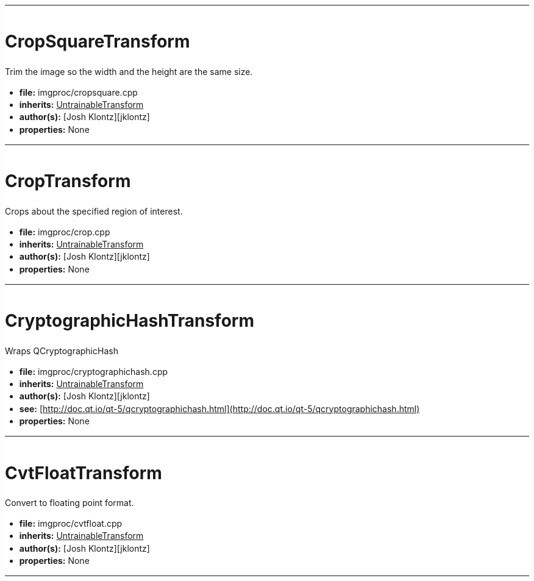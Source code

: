 
---

# CropSquareTransform

Trim the image so the width and the height are the same size.
 

* **file:** imgproc/cropsquare.cpp
* **inherits:** [UntrainableTransform](../cpp_api/untrainabletransform/untrainabletransform.md)
* **author(s):** [Josh Klontz][jklontz]
* **properties:** None


---

# CropTransform

Crops about the specified region of interest.
 

* **file:** imgproc/crop.cpp
* **inherits:** [UntrainableTransform](../cpp_api/untrainabletransform/untrainabletransform.md)
* **author(s):** [Josh Klontz][jklontz]
* **properties:** None


---

# CryptographicHashTransform

Wraps QCryptographicHash
 

* **file:** imgproc/cryptographichash.cpp
* **inherits:** [UntrainableTransform](../cpp_api/untrainabletransform/untrainabletransform.md)
* **author(s):** [Josh Klontz][jklontz]
* **see:** [http://doc.qt.io/qt-5/qcryptographichash.html](http://doc.qt.io/qt-5/qcryptographichash.html)
* **properties:** None


---

# CvtFloatTransform

Convert to floating point format.
 

* **file:** imgproc/cvtfloat.cpp
* **inherits:** [UntrainableTransform](../cpp_api/untrainabletransform/untrainabletransform.md)
* **author(s):** [Josh Klontz][jklontz]
* **properties:** None


---